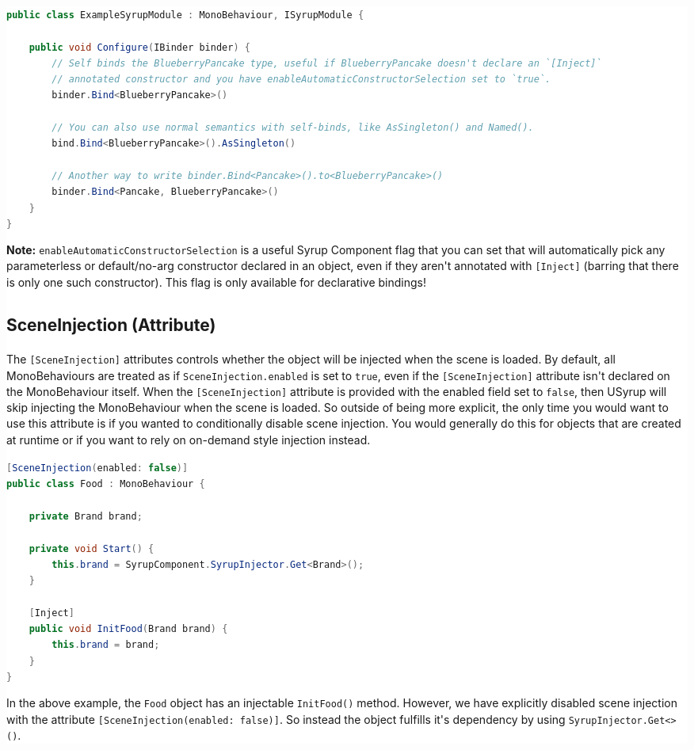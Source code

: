 ```c#
public class ExampleSyrupModule : MonoBehaviour, ISyrupModule {
    
    public void Configure(IBinder binder) {
        // Self binds the BlueberryPancake type, useful if BlueberryPancake doesn't declare an `[Inject]` 
        // annotated constructor and you have enableAutomaticConstructorSelection set to `true`.
        binder.Bind<BlueberryPancake>()
            
        // You can also use normal semantics with self-binds, like AsSingleton() and Named().
        bind.Bind<BlueberryPancake>().AsSingleton()
            
        // Another way to write binder.Bind<Pancake>().to<BlueberryPancake>()
        binder.Bind<Pancake, BlueberryPancake>()
    }
}
```

**Note:** `enableAutomaticConstructorSelection` is a useful Syrup Component flag that you can set that will automatically pick any parameterless or default/no-arg constructor declared in an object, even if they aren't annotated with `[Inject]` (barring that there is only one such constructor). This flag is only available for declarative bindings!

## SceneInjection (Attribute)

The `[SceneInjection]` attributes controls whether the object will be injected when the scene is loaded. By default, all MonoBehaviours are treated as if `SceneInjection.enabled` is set to `true`, even if the `[SceneInjection]` attribute isn't declared on the MonoBehaviour itself. When the `[SceneInjection]` attribute is provided with the enabled field set to `false`, then USyrup will skip injecting the MonoBehaviour when the scene is loaded. So outside of being more explicit, the only time you would want to use this attribute is if you wanted to conditionally disable scene injection. You would generally do this for objects that are created at runtime or if you want to rely on on-demand style injection instead.

```c#
[SceneInjection(enabled: false)]
public class Food : MonoBehaviour {

    private Brand brand;

    private void Start() {
        this.brand = SyrupComponent.SyrupInjector.Get<Brand>();
    }

    [Inject]
    public void InitFood(Brand brand) {
        this.brand = brand;
    }
}
```

In the above example, the `Food` object has an injectable `InitFood()` method. However, we have explicitly disabled scene injection with the attribute `[SceneInjection(enabled: false)]`. So instead the object fulfills it's dependency by using `SyrupInjector.Get<>()`.
